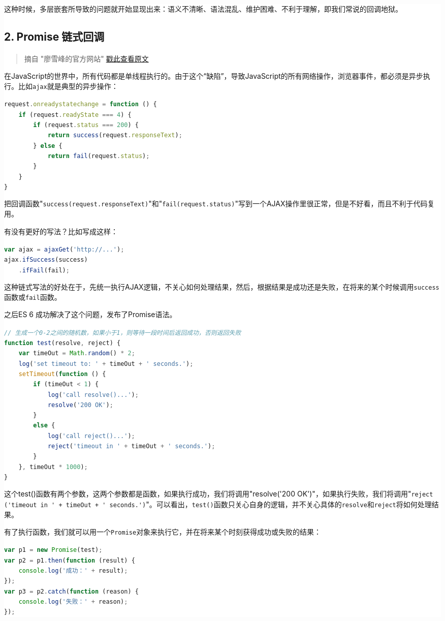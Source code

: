 这种时候，多层嵌套所导致的问题就开始显现出来：语义不清晰、语法混乱、维护困难、不利于理解，即我们常说的回调地狱。

## 2. Promise 链式回调

> 摘自 "廖雪峰的官方网站" [戳此查看原文](https://www.liaoxuefeng.com/wiki/1022910821149312/1023024413276544) 

在JavaScript的世界中，所有代码都是单线程执行的。由于这个“缺陷”，导致JavaScript的所有网络操作，浏览器事件，都必须是异步执行。比如`ajax`就是典型的异步操作：

```javascript
request.onreadystatechange = function () {
    if (request.readyState === 4) {
        if (request.status === 200) {
            return success(request.responseText);
        } else {
            return fail(request.status);
        }
    }
}
```

把回调函数"`success(request.responseText)`"和"`fail(request.status)`"写到一个AJAX操作里很正常，但是不好看，而且不利于代码复用。

有没有更好的写法？比如写成这样：
```javascript
var ajax = ajaxGet('http://...');
ajax.ifSuccess(success)
    .ifFail(fail);
```

这种链式写法的好处在于，先统一执行AJAX逻辑，不关心如何处理结果，然后，根据结果是成功还是失败，在将来的某个时候调用`success`函数或`fail`函数。

之后ES 6 成功解决了这个问题，发布了Promise语法。

```javascript
// 生成一个0-2之间的随机数，如果小于1，则等待一段时间后返回成功，否则返回失败
function test(resolve, reject) {
    var timeOut = Math.random() * 2;
    log('set timeout to: ' + timeOut + ' seconds.');
    setTimeout(function () {
        if (timeOut < 1) {
            log('call resolve()...');
            resolve('200 OK');
        }
        else {
            log('call reject()...');
            reject('timeout in ' + timeOut + ' seconds.');
        }
    }, timeOut * 1000);
}
```

这个test()函数有两个参数，这两个参数都是函数，如果执行成功，我们将调用"resolve('200 OK')"，如果执行失败，我们将调用"`reject('timeout in ' + timeOut + ' seconds.')`"。可以看出，`test()`函数只关心自身的逻辑，并不关心具体的`resolve`和`reject`将如何处理结果。

有了执行函数，我们就可以用一个`Promise`对象来执行它，并在将来某个时刻获得成功或失败的结果：

```javascript
var p1 = new Promise(test);
var p2 = p1.then(function (result) {
    console.log('成功：' + result);
});
var p3 = p2.catch(function (reason) {
    console.log('失败：' + reason);
});
```
